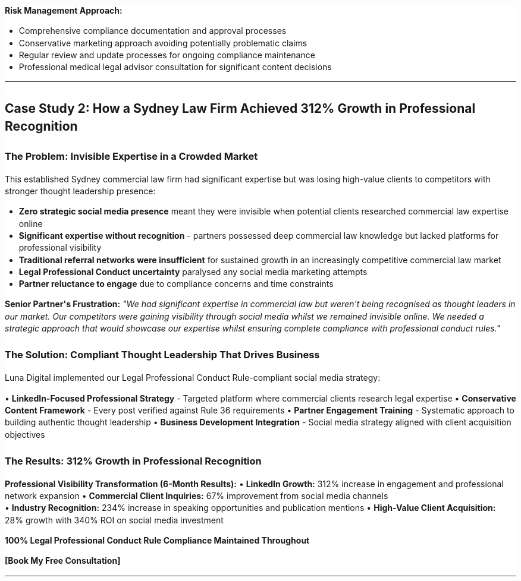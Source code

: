 **Risk Management Approach:**
- Comprehensive compliance documentation and approval processes
- Conservative marketing approach avoiding potentially problematic claims
- Regular review and update processes for ongoing compliance maintenance
- Professional medical legal advisor consultation for significant content decisions

---

## Case Study 2: How a Sydney Law Firm Achieved 312% Growth in Professional Recognition

### The Problem: Invisible Expertise in a Crowded Market

This established Sydney commercial law firm had significant expertise but was losing high-value clients to competitors with stronger thought leadership presence:

* **Zero strategic social media presence** meant they were invisible when potential clients researched commercial law expertise online
* **Significant expertise without recognition** - partners possessed deep commercial law knowledge but lacked platforms for professional visibility
* **Traditional referral networks were insufficient** for sustained growth in an increasingly competitive commercial law market
* **Legal Professional Conduct uncertainty** paralysed any social media marketing attempts
* **Partner reluctance to engage** due to compliance concerns and time constraints

**Senior Partner's Frustration:**
*"We had significant expertise in commercial law but weren't being recognised as thought leaders in our market. Our competitors were gaining visibility through social media whilst we remained invisible online. We needed a strategic approach that would showcase our expertise whilst ensuring complete compliance with professional conduct rules."*

### The Solution: Compliant Thought Leadership That Drives Business

Luna Digital implemented our Legal Professional Conduct Rule-compliant social media strategy:

• **LinkedIn-Focused Professional Strategy** - Targeted platform where commercial clients research legal expertise
• **Conservative Content Framework** - Every post verified against Rule 36 requirements
• **Partner Engagement Training** - Systematic approach to building authentic thought leadership
• **Business Development Integration** - Social media strategy aligned with client acquisition objectives

### The Results: 312% Growth in Professional Recognition

**Professional Visibility Transformation (6-Month Results):**
• **LinkedIn Growth:** 312% increase in engagement and professional network expansion
• **Commercial Client Inquiries:** 67% improvement from social media channels  
• **Industry Recognition:** 234% increase in speaking opportunities and publication mentions
• **High-Value Client Acquisition:** 28% growth with 340% ROI on social media investment

**100% Legal Professional Conduct Rule Compliance Maintained Throughout**

**[Book My Free Consultation]**

---